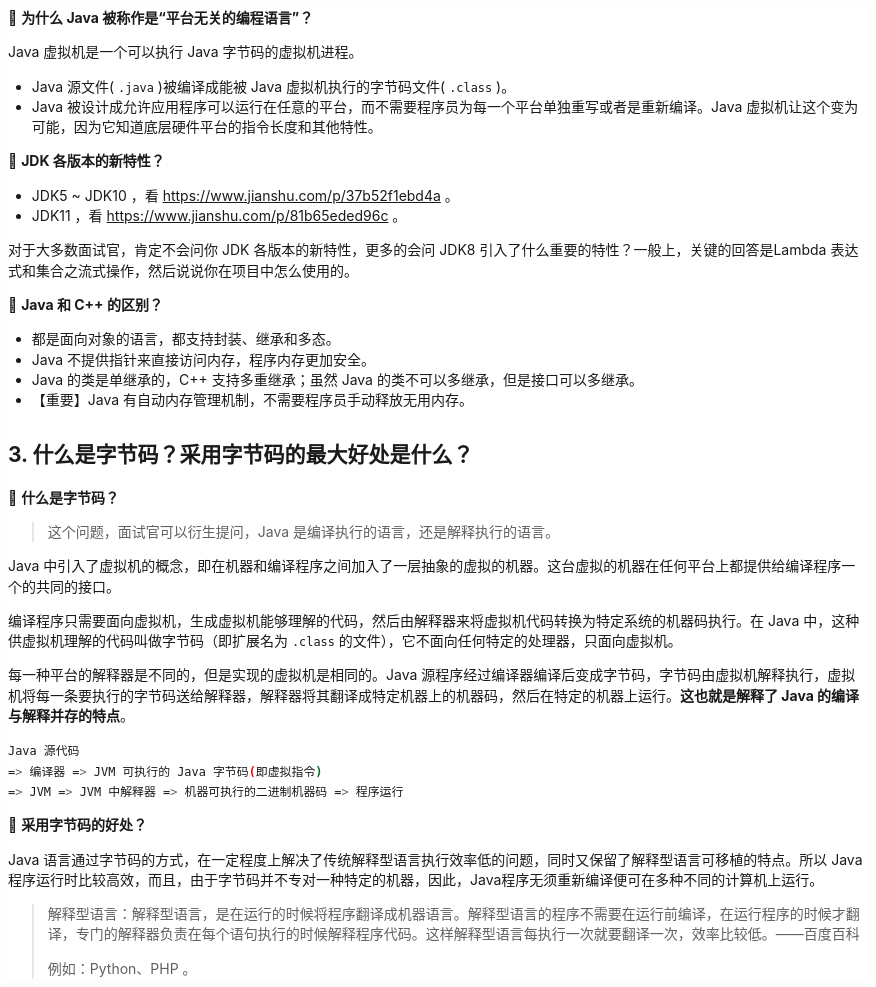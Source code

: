 🦅 **为什么 Java 被称作是“平台无关的编程语言”？**

Java 虚拟机是一个可以执行 Java 字节码的虚拟机进程。

- Java 源文件( `.java` )被编译成能被 Java 虚拟机执行的字节码文件( `.class` )。
- Java 被设计成允许应用程序可以运行在任意的平台，而不需要程序员为每一个平台单独重写或者是重新编译。Java 虚拟机让这个变为可能，因为它知道底层硬件平台的指令长度和其他特性。



🦅 **JDK 各版本的新特性？**

- JDK5 ~ JDK10 ，看 https://www.jianshu.com/p/37b52f1ebd4a 。
- JDK11 ，看 https://www.jianshu.com/p/81b65eded96c 。

对于大多数面试官，肯定不会问你 JDK 各版本的新特性，更多的会问 JDK8 引入了什么重要的特性？一般上，关键的回答是Lambda 表达式和集合之流式操作，然后说说你在项目中怎么使用的。



🦅 **Java 和 C++ 的区别？**

- 都是面向对象的语言，都支持封装、继承和多态。
- Java 不提供指针来直接访问内存，程序内存更加安全。
- Java 的类是单继承的，C++ 支持多重继承；虽然 Java 的类不可以多继承，但是接口可以多继承。
- 【重要】Java 有自动内存管理机制，不需要程序员手动释放无用内存。



## 3. 什么是字节码？采用字节码的最大好处是什么？

🦅 **什么是字节码？**

> 这个问题，面试官可以衍生提问，Java 是编译执行的语言，还是解释执行的语言。



Java 中引入了虚拟机的概念，即在机器和编译程序之间加入了一层抽象的虚拟的机器。这台虚拟的机器在任何平台上都提供给编译程序一个的共同的接口。

编译程序只需要面向虚拟机，生成虚拟机能够理解的代码，然后由解释器来将虚拟机代码转换为特定系统的机器码执行。在 Java 中，这种供虚拟机理解的代码叫做字节码（即扩展名为 `.class` 的文件），它不面向任何特定的处理器，只面向虚拟机。

每一种平台的解释器是不同的，但是实现的虚拟机是相同的。Java 源程序经过编译器编译后变成字节码，字节码由虚拟机解释执行，虚拟机将每一条要执行的字节码送给解释器，解释器将其翻译成特定机器上的机器码，然后在特定的机器上运行。**这也就是解释了 Java 的编译与解释并存的特点**。



```bash
Java 源代码
=> 编译器 => JVM 可执行的 Java 字节码(即虚拟指令)
=> JVM => JVM 中解释器 => 机器可执行的二进制机器码 => 程序运行
```



🦅 **采用字节码的好处？**

Java 语言通过字节码的方式，在一定程度上解决了传统解释型语言执行效率低的问题，同时又保留了解释型语言可移植的特点。所以 Java 程序运行时比较高效，而且，由于字节码并不专对一种特定的机器，因此，Java程序无须重新编译便可在多种不同的计算机上运行。

> 解释型语言：解释型语言，是在运行的时候将程序翻译成机器语言。解释型语言的程序不需要在运行前编译，在运行程序的时候才翻译，专门的解释器负责在每个语句执行的时候解释程序代码。这样解释型语言每执行一次就要翻译一次，效率比较低。——百度百科
>
> 例如：Python、PHP 。

